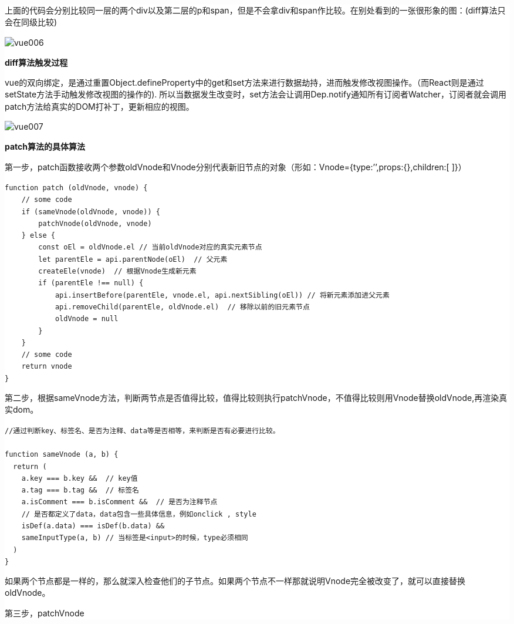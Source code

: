 上面的代码会分别比较同一层的两个div以及第二层的p和span，但是不会拿div和span作比较。在别处看到的一张很形象的图：(diff算法只会在同级比较)

![vue006](http://alivnram-test.oss-cn-beijing.aliyuncs.com/alivnblog/vue006.jpg)

**diff算法触发过程**

vue的双向绑定，是通过重置Object.defineProperty中的get和set方法来进行数据劫持，进而触发修改视图操作。（而React则是通过setState方法手动触发修改视图的操作的).
所以当数据发生改变时，set方法会让调用Dep.notify通知所有订阅者Watcher，订阅者就会调用patch方法给真实的DOM打补丁，更新相应的视图。

![vue007](http://alivnram-test.oss-cn-beijing.aliyuncs.com/alivnblog/vue007.jpg)

**patch算法的具体算法**

第一步，patch函数接收两个参数oldVnode和Vnode分别代表新旧节点的对象（形如：Vnode={type:’’,props:{},children:[ ]}）

```
function patch (oldVnode, vnode) {
    // some code
    if (sameVnode(oldVnode, vnode)) {
        patchVnode(oldVnode, vnode)
    } else {
        const oEl = oldVnode.el // 当前oldVnode对应的真实元素节点
        let parentEle = api.parentNode(oEl)  // 父元素
        createEle(vnode)  // 根据Vnode生成新元素
        if (parentEle !== null) {
            api.insertBefore(parentEle, vnode.el, api.nextSibling(oEl)) // 将新元素添加进父元素
            api.removeChild(parentEle, oldVnode.el)  // 移除以前的旧元素节点
            oldVnode = null
        }
    }
    // some code 
    return vnode
}
```

第二步，根据sameVnode方法，判断两节点是否值得比较，值得比较则执行patchVnode，不值得比较则用Vnode替换oldVnode,再渲染真实dom。

```
//通过判断key、标签名、是否为注释、data等是否相等，来判断是否有必要进行比较。

function sameVnode (a, b) {
  return (
    a.key === b.key &&  // key值
    a.tag === b.tag &&  // 标签名
    a.isComment === b.isComment &&  // 是否为注释节点
    // 是否都定义了data，data包含一些具体信息，例如onclick , style
    isDef(a.data) === isDef(b.data) &&  
    sameInputType(a, b) // 当标签是<input>的时候，type必须相同
  )
}
```

如果两个节点都是一样的，那么就深入检查他们的子节点。如果两个节点不一样那就说明Vnode完全被改变了，就可以直接替换oldVnode。

第三步，patchVnode
